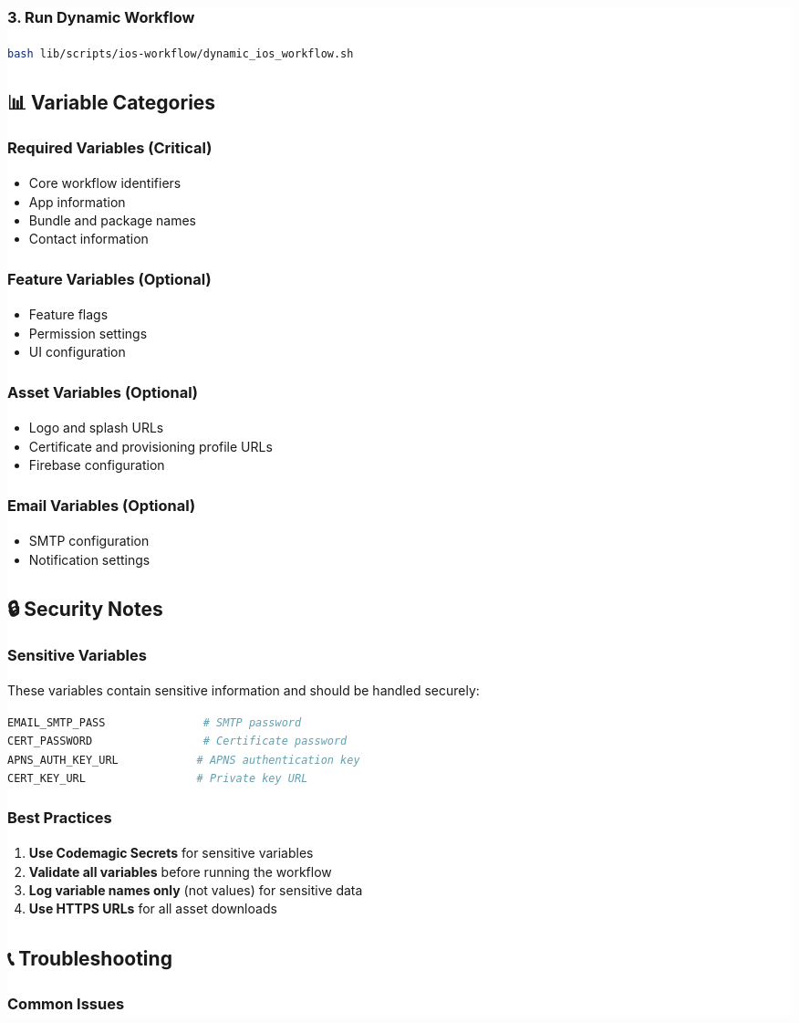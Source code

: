 ### **3. Run Dynamic Workflow**
```bash
bash lib/scripts/ios-workflow/dynamic_ios_workflow.sh
```

## 📊 Variable Categories

### **Required Variables (Critical)**
- Core workflow identifiers
- App information
- Bundle and package names
- Contact information

### **Feature Variables (Optional)**
- Feature flags
- Permission settings
- UI configuration

### **Asset Variables (Optional)**
- Logo and splash URLs
- Certificate and provisioning profile URLs
- Firebase configuration

### **Email Variables (Optional)**
- SMTP configuration
- Notification settings

## 🔒 Security Notes

### **Sensitive Variables**
These variables contain sensitive information and should be handled securely:

```bash
EMAIL_SMTP_PASS               # SMTP password
CERT_PASSWORD                 # Certificate password
APNS_AUTH_KEY_URL            # APNS authentication key
CERT_KEY_URL                 # Private key URL
```

### **Best Practices**
1. **Use Codemagic Secrets** for sensitive variables
2. **Validate all variables** before running the workflow
3. **Log variable names only** (not values) for sensitive data
4. **Use HTTPS URLs** for all asset downloads

## 📞 Troubleshooting

### **Common Issues**
